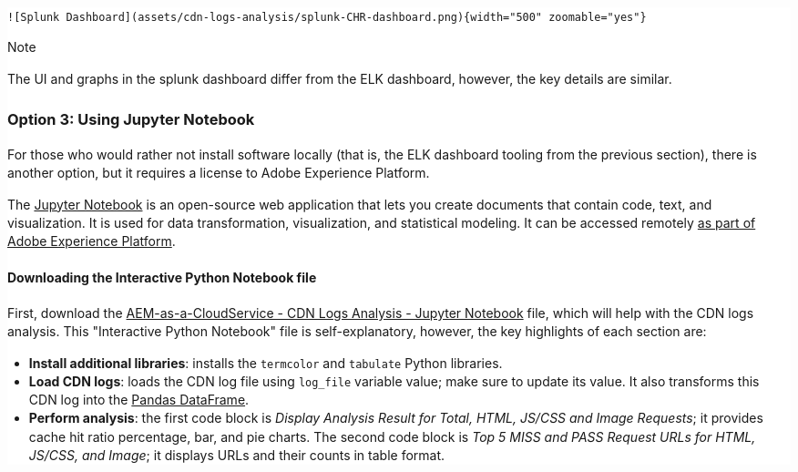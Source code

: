     ![Splunk Dashboard](assets/cdn-logs-analysis/splunk-CHR-dashboard.png){width="500" zoomable="yes"}

>[!NOTE]
>
>The UI and graphs in the splunk dashboard differ from the ELK dashboard, however, the key details are similar.

### Option 3: Using Jupyter Notebook

For those who would rather not install software locally (that is, the ELK dashboard tooling from the previous section), there is another option, but it requires a license to Adobe Experience Platform.

The [Jupyter Notebook](https://jupyter.org/) is an open-source web application that lets you create documents that contain code, text, and visualization. It is used for data transformation, visualization, and statistical modeling. It can be accessed remotely [as part of Adobe Experience Platform](https://experienceleague.adobe.com/en/docs/experience-platform/data-science-workspace/jupyterlab/analyze-your-data).

#### Downloading the Interactive Python Notebook file

First, download the [AEM-as-a-CloudService - CDN Logs Analysis - Jupyter Notebook](./assets/cdn-logs-analysis/aemcs_cdn_logs_analysis.ipynb) file, which will help with the CDN logs analysis. This "Interactive Python Notebook" file is self-explanatory, however, the key highlights of each section are:

- **Install additional libraries**: installs the `termcolor` and `tabulate` Python libraries.
- **Load CDN logs**: loads the CDN log file using `log_file` variable value; make sure to update its value. It also transforms this CDN log into the [Pandas DataFrame](https://pandas.pydata.org/docs/reference/frame.html).
- **Perform analysis**: the first code block is _Display Analysis Result for Total, HTML, JS/CSS and Image Requests_; it provides cache hit ratio percentage, bar, and pie charts.
The second code block is _Top 5 MISS and PASS Request URLs for HTML, JS/CSS, and Image_; it displays URLs and their counts in table format.
